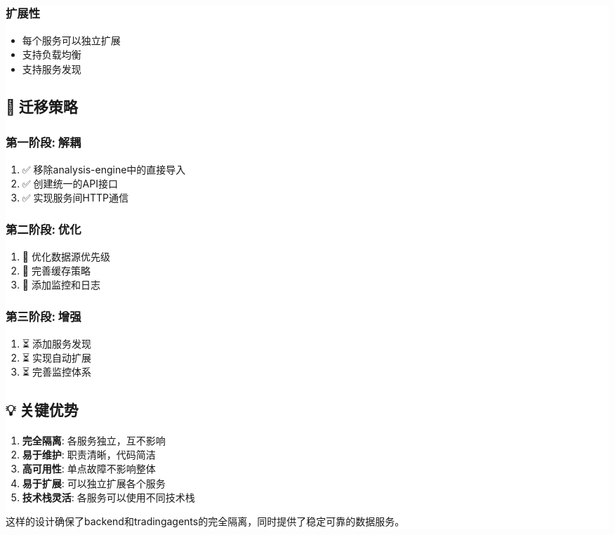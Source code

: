 ### **扩展性**
- 每个服务可以独立扩展
- 支持负载均衡
- 支持服务发现

## 🔄 **迁移策略**

### **第一阶段: 解耦**
1. ✅ 移除analysis-engine中的直接导入
2. ✅ 创建统一的API接口
3. ✅ 实现服务间HTTP通信

### **第二阶段: 优化**
1. 🔄 优化数据源优先级
2. 🔄 完善缓存策略
3. 🔄 添加监控和日志

### **第三阶段: 增强**
1. ⏳ 添加服务发现
2. ⏳ 实现自动扩展
3. ⏳ 完善监控体系

## 💡 **关键优势**

1. **完全隔离**: 各服务独立，互不影响
2. **易于维护**: 职责清晰，代码简洁
3. **高可用性**: 单点故障不影响整体
4. **易于扩展**: 可以独立扩展各个服务
5. **技术栈灵活**: 各服务可以使用不同技术栈

这样的设计确保了backend和tradingagents的完全隔离，同时提供了稳定可靠的数据服务。
